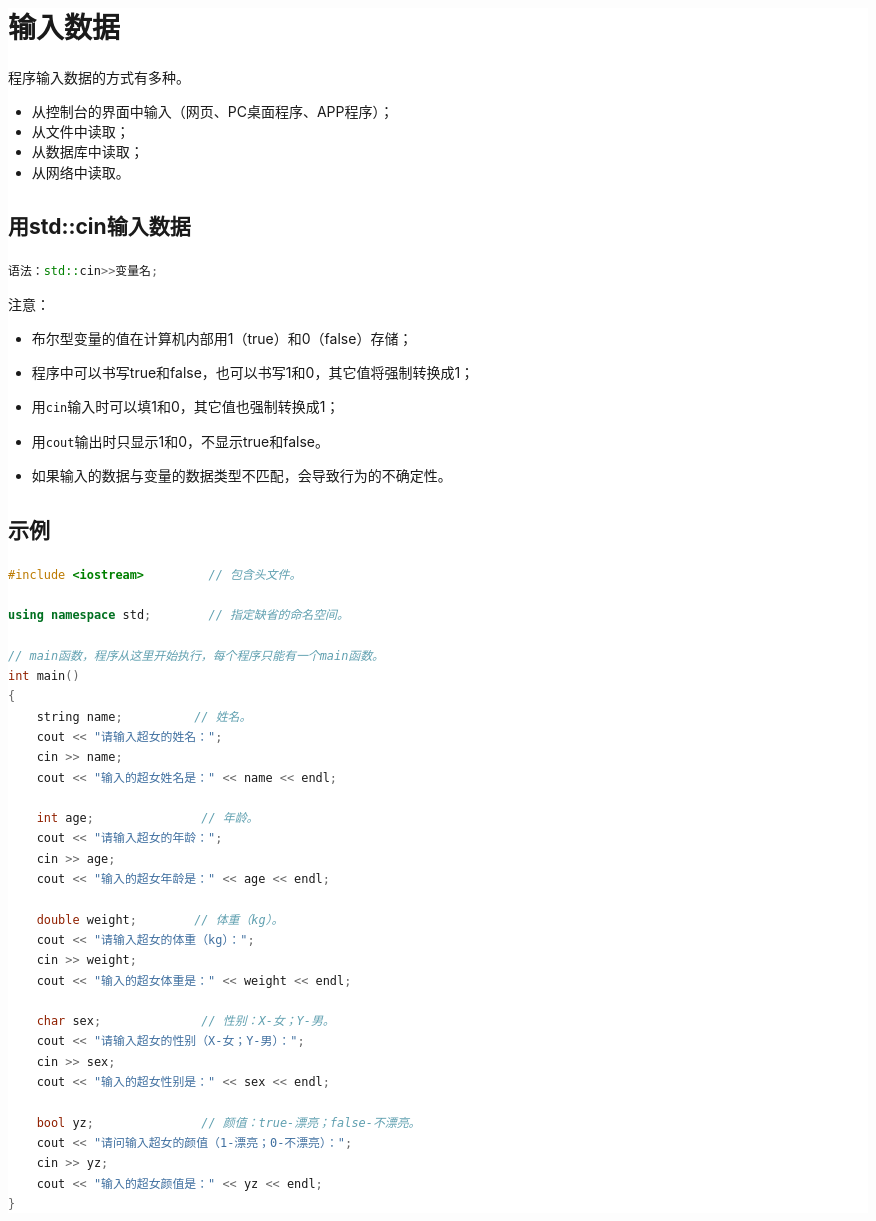 # 输入数据

程序输入数据的方式有多种。

- 从控制台的界面中输入（网页、PC桌面程序、APP程序）；
- 从文件中读取；
-  从数据库中读取；
- 从网络中读取。

## 用std::cin输入数据

```c++
语法：std::cin>>变量名;
```

注意：

- 布尔型变量的值在计算机内部用1（true）和0（false）存储；

- 程序中可以书写true和false，也可以书写1和0，其它值将强制转换成1；

- 用`cin`输入时可以填1和0，其它值也强制转换成1；

- 用`cout`输出时只显示1和0，不显示true和false。

- 如果输入的数据与变量的数据类型不匹配，会导致行为的不确定性。

## 示例

```c++
#include <iostream>         // 包含头文件。

using namespace std;        // 指定缺省的命名空间。

// main函数，程序从这里开始执行，每个程序只能有一个main函数。
int main()
{
    string name;          // 姓名。
    cout << "请输入超女的姓名：";
    cin >> name;
    cout << "输入的超女姓名是：" << name << endl;

    int age;               // 年龄。
    cout << "请输入超女的年龄：";
    cin >> age;
    cout << "输入的超女年龄是：" << age << endl;

    double weight;        // 体重（kg）。
    cout << "请输入超女的体重（kg）：";
    cin >> weight;
    cout << "输入的超女体重是：" << weight << endl;

    char sex;              // 性别：X-女；Y-男。
    cout << "请输入超女的性别（X-女；Y-男）：";
    cin >> sex;
    cout << "输入的超女性别是：" << sex << endl;

    bool yz;               // 颜值：true-漂亮；false-不漂亮。
    cout << "请问输入超女的颜值（1-漂亮；0-不漂亮）：";
    cin >> yz;
    cout << "输入的超女颜值是：" << yz << endl;
}
```
